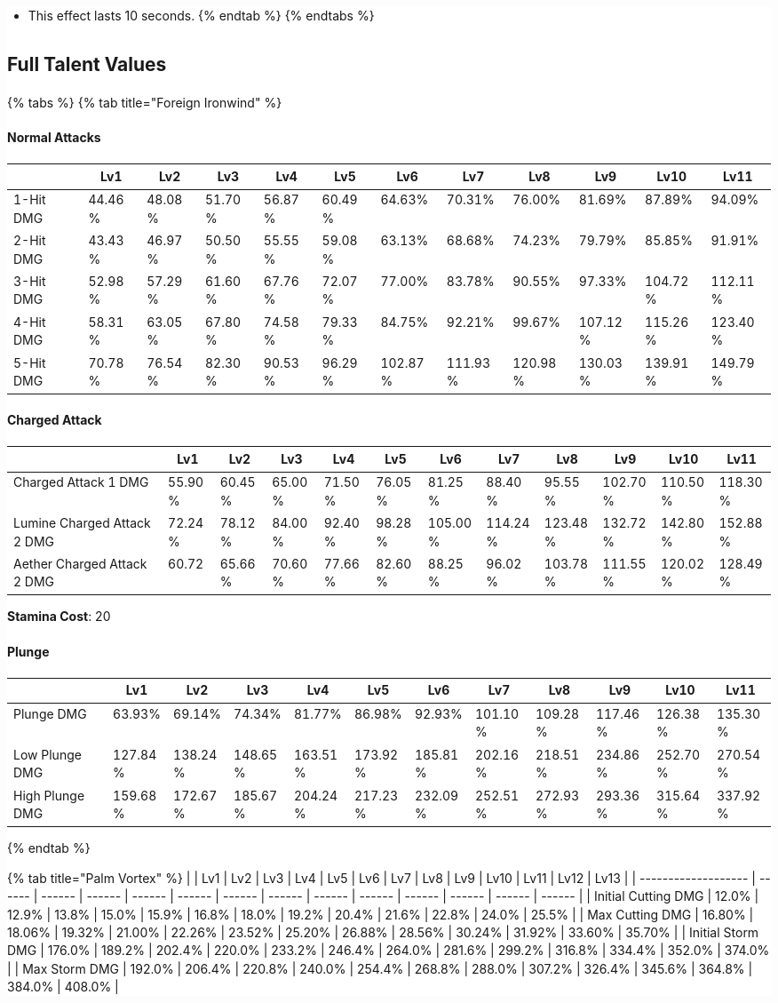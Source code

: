 * This effect lasts 10 seconds.
{% endtab %}
{% endtabs %}

## **Full Talent Values**

{% tabs %}
{% tab title="Foreign Ironwind" %}
#### Normal Attacks

|           | Lv1    | Lv2    | Lv3    | Lv4    | Lv5    | Lv6     | Lv7     | Lv8     | Lv9     | Lv10    | Lv11    |
| --------- | ------ | ------ | ------ | ------ | ------ | ------- | ------- | ------- | ------- | ------- | ------- |
| 1-Hit DMG | 44.46% | 48.08% | 51.70% | 56.87% | 60.49% | 64.63%  | 70.31%  | 76.00%  | 81.69%  | 87.89%  | 94.09%  |
| 2-Hit DMG | 43.43% | 46.97% | 50.50% | 55.55% | 59.08% | 63.13%  | 68.68%  | 74.23%  | 79.79%  | 85.85%  | 91.91%  |
| 3-Hit DMG | 52.98% | 57.29% | 61.60% | 67.76% | 72.07% | 77.00%  | 83.78%  | 90.55%  | 97.33%  | 104.72% | 112.11% |
| 4-Hit DMG | 58.31% | 63.05% | 67.80% | 74.58% | 79.33% | 84.75%  | 92.21%  | 99.67%  | 107.12% | 115.26% | 123.40% |
| 5-Hit DMG | 70.78% | 76.54% | 82.30% | 90.53% | 96.29% | 102.87% | 111.93% | 120.98% | 130.03% | 139.91% | 149.79% |

#### Charged Attack

|                             | Lv1    | Lv2    | Lv3    | Lv4    | Lv5    | Lv6     | Lv7     | Lv8     | Lv9     | Lv10    | Lv11    |
| --------------------------- | ------ | ------ | ------ | ------ | ------ | ------- | ------- | ------- | ------- | ------- | ------- |
| Charged Attack 1 DMG        | 55.90% | 60.45% | 65.00% | 71.50% | 76.05% | 81.25%  | 88.40%  | 95.55%  | 102.70% | 110.50% | 118.30% |
| Lumine Charged Attack 2 DMG | 72.24% | 78.12% | 84.00% | 92.40% | 98.28% | 105.00% | 114.24% | 123.48% | 132.72% | 142.80% | 152.88% |
| Aether Charged Attack 2 DMG | 60.72  | 65.66% | 70.60% | 77.66% | 82.60% | 88.25%  | 96.02%  | 103.78% | 111.55% | 120.02% | 128.49% |

**Stamina Cost**: 20

#### Plunge

|                 | Lv1     | Lv2     | Lv3     | Lv4     | Lv5     | Lv6     | Lv7     | Lv8     | Lv9     | Lv10    | Lv11    |
| --------------- | ------- | ------- | ------- | ------- | ------- | ------- | ------- | ------- | ------- | ------- | ------- |
| Plunge DMG      | 63.93%  | 69.14%  | 74.34%  | 81.77%  | 86.98%  | 92.93%  | 101.10% | 109.28% | 117.46% | 126.38% | 135.30% |
| Low Plunge DMG  | 127.84% | 138.24% | 148.65% | 163.51% | 173.92% | 185.81% | 202.16% | 218.51% | 234.86% | 252.70% | 270.54% |
| High Plunge DMG | 159.68% | 172.67% | 185.67% | 204.24% | 217.23% | 232.09% | 252.51% | 272.93% | 293.36% | 315.64% | 337.92% |
{% endtab %}

{% tab title="Palm Vortex" %}
|                     | Lv1    | Lv2    | Lv3    | Lv4    | Lv5    | Lv6    | Lv7    | Lv8    | Lv9    | Lv10   | Lv11   | Lv12   | Lv13   |
| ------------------- | ------ | ------ | ------ | ------ | ------ | ------ | ------ | ------ | ------ | ------ | ------ | ------ | ------ |
| Initial Cutting DMG | 12.0%  | 12.9%  | 13.8%  | 15.0%  | 15.9%  | 16.8%  | 18.0%  | 19.2%  | 20.4%  | 21.6%  | 22.8%  | 24.0%  | 25.5%  |
| Max Cutting DMG     | 16.80% | 18.06% | 19.32% | 21.00% | 22.26% | 23.52% | 25.20% | 26.88% | 28.56% | 30.24% | 31.92% | 33.60% | 35.70% |
| Initial Storm DMG   | 176.0% | 189.2% | 202.4% | 220.0% | 233.2% | 246.4% | 264.0% | 281.6% | 299.2% | 316.8% | 334.4% | 352.0% | 374.0% |
| Max Storm DMG       | 192.0% | 206.4% | 220.8% | 240.0% | 254.4% | 268.8% | 288.0% | 307.2% | 326.4% | 345.6% | 364.8% | 384.0% | 408.0% |
